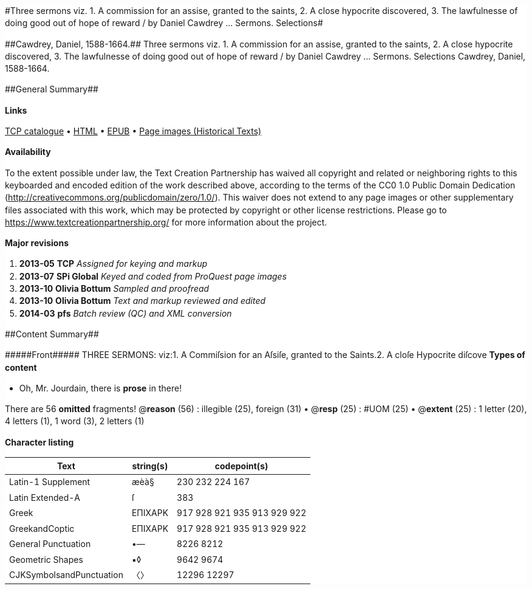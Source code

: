 #Three sermons viz. 1. A commission for an assise, granted to the saints, 2. A close hypocrite discovered, 3. The lawfulnesse of doing good out of hope of reward / by Daniel Cawdrey ... Sermons. Selections#

##Cawdrey, Daniel, 1588-1664.##
Three sermons viz. 1. A commission for an assise, granted to the saints, 2. A close hypocrite discovered, 3. The lawfulnesse of doing good out of hope of reward / by Daniel Cawdrey ...
Sermons. Selections
Cawdrey, Daniel, 1588-1664.

##General Summary##

**Links**

[TCP catalogue](http://www.ota.ox.ac.uk/tcp/)  • 
[HTML](http://tei.it.ox.ac.uk/tcp/Texts-HTML/free/A31/A31445.html)  • 
[EPUB](http://tei.it.ox.ac.uk/tcp/Texts-EPUB/free/A31/A31445.epub) • 
[Page images (Historical Texts)](https://historicaltexts.jisc.ac.uk/eebo-12331840e)

**Availability**

To the extent possible under law, the Text Creation Partnership has waived all copyright and related or neighboring rights to this keyboarded and encoded edition of the work described above, according to the terms of the CC0 1.0 Public Domain Dedication (http://creativecommons.org/publicdomain/zero/1.0/). This waiver does not extend to any page images or other supplementary files associated with this work, which may be protected by copyright or other license restrictions. Please go to https://www.textcreationpartnership.org/ for more information about the project.

**Major revisions**

1. __2013-05__ __TCP__ *Assigned for keying and markup*
1. __2013-07__ __SPi Global__ *Keyed and coded from ProQuest page images*
1. __2013-10__ __Olivia Bottum__ *Sampled and proofread*
1. __2013-10__ __Olivia Bottum__ *Text and markup reviewed and edited*
1. __2014-03__ __pfs__ *Batch review (QC) and XML conversion*

##Content Summary##

#####Front#####
THREE SERMONS: viz:1. A Commiſsion for an Aſsiſe, granted to the Saints.2. A cloſe Hypocrite diſcove
**Types of content**

  * Oh, Mr. Jourdain, there is **prose** in there!

There are 56 **omitted** fragments! 
 @__reason__ (56) : illegible (25), foreign (31)  •  @__resp__ (25) : #UOM (25)  •  @__extent__ (25) : 1 letter (20), 4 letters (1), 1 word (3), 2 letters (1)

**Character listing**


|Text|string(s)|codepoint(s)|
|---|---|---|
|Latin-1 Supplement|æèà§|230 232 224 167|
|Latin Extended-A|ſ|383|
|Greek|ΕΠΙΧΑΡΚ|917 928 921 935 913 929 922|
|GreekandCoptic|ΕΠΙΧΑΡΚ|917 928 921 935 913 929 922|
|General Punctuation|•—|8226 8212|
|Geometric Shapes|▪◊|9642 9674|
|CJKSymbolsandPunctuation|〈〉|12296 12297|
